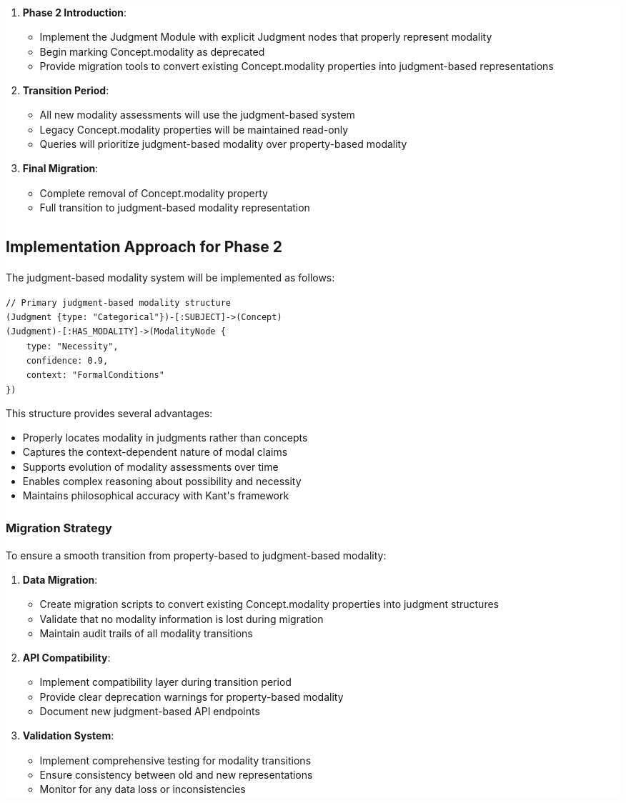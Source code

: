 1. **Phase 2 Introduction**: 
   - Implement the Judgment Module with explicit Judgment nodes that properly represent modality
   - Begin marking Concept.modality as deprecated
   - Provide migration tools to convert existing Concept.modality properties into judgment-based representations

2. **Transition Period**:
   - All new modality assessments will use the judgment-based system
   - Legacy Concept.modality properties will be maintained read-only
   - Queries will prioritize judgment-based modality over property-based modality

3. **Final Migration**:
   - Complete removal of Concept.modality property
   - Full transition to judgment-based modality representation

## Implementation Approach for Phase 2

The judgment-based modality system will be implemented as follows:

```cypher
// Primary judgment-based modality structure
(Judgment {type: "Categorical"})-[:SUBJECT]->(Concept)
(Judgment)-[:HAS_MODALITY]->(ModalityNode {
    type: "Necessity",
    confidence: 0.9,
    context: "FormalConditions"
})
```

This structure provides several advantages:
- Properly locates modality in judgments rather than concepts
- Captures the context-dependent nature of modal claims
- Supports evolution of modality assessments over time
- Enables complex reasoning about possibility and necessity
- Maintains philosophical accuracy with Kant's framework

### Migration Strategy

To ensure a smooth transition from property-based to judgment-based modality:

1. **Data Migration**:
   - Create migration scripts to convert existing Concept.modality properties into judgment structures
   - Validate that no modality information is lost during migration
   - Maintain audit trails of all modality transitions

2. **API Compatibility**:
   - Implement compatibility layer during transition period
   - Provide clear deprecation warnings for property-based modality
   - Document new judgment-based API endpoints

3. **Validation System**:
   - Implement comprehensive testing for modality transitions
   - Ensure consistency between old and new representations
   - Monitor for any data loss or inconsistencies
